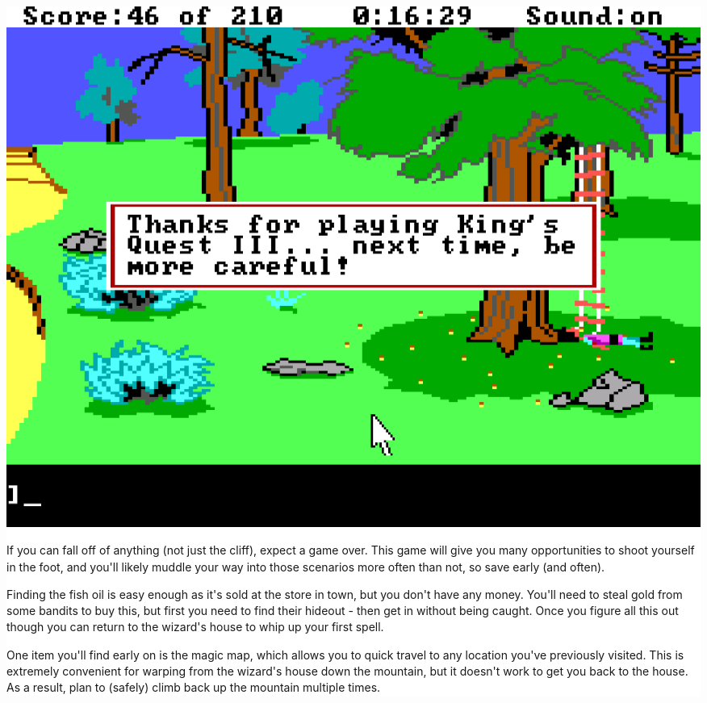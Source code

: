 ![](/images/adventure/kq3/scummvm-kq3-00015.png)

If you can fall off of anything (not just the cliff), expect a game over. This game will give you many opportunities to shoot yourself in the foot, and you'll likely muddle your way into those scenarios more often than not, so save early (and often).

Finding the fish oil is easy enough as it's sold at the store in town, but you don't have any money. You'll need to steal gold from some bandits to buy this, but first you need to find their hideout - then get in without being caught. Once you figure all this out though you can return to the wizard's house to whip up your first spell.

One item you'll find early on is the magic map, which allows you to quick travel to any location you've previously visited. This is extremely convenient for warping from the wizard's house down the mountain, but it doesn't work to get you back to the house. As a result, plan to (safely) climb back up the mountain multiple times.
